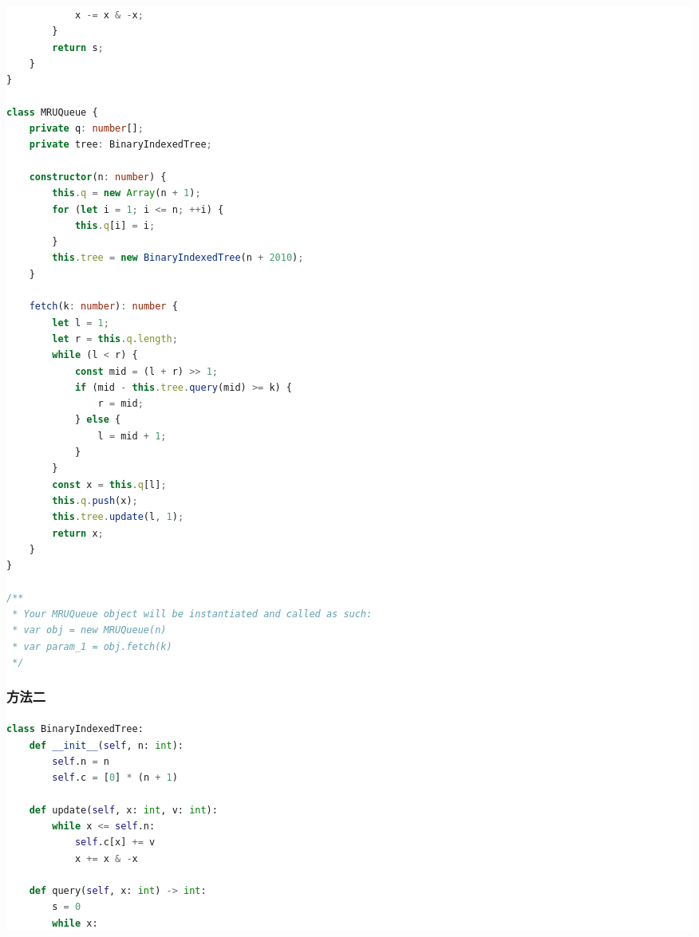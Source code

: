 ```ts
            x -= x & -x;
        }
        return s;
    }
}

class MRUQueue {
    private q: number[];
    private tree: BinaryIndexedTree;

    constructor(n: number) {
        this.q = new Array(n + 1);
        for (let i = 1; i <= n; ++i) {
            this.q[i] = i;
        }
        this.tree = new BinaryIndexedTree(n + 2010);
    }

    fetch(k: number): number {
        let l = 1;
        let r = this.q.length;
        while (l < r) {
            const mid = (l + r) >> 1;
            if (mid - this.tree.query(mid) >= k) {
                r = mid;
            } else {
                l = mid + 1;
            }
        }
        const x = this.q[l];
        this.q.push(x);
        this.tree.update(l, 1);
        return x;
    }
}

/**
 * Your MRUQueue object will be instantiated and called as such:
 * var obj = new MRUQueue(n)
 * var param_1 = obj.fetch(k)
 */
```







### 方法二



```python
class BinaryIndexedTree:
    def __init__(self, n: int):
        self.n = n
        self.c = [0] * (n + 1)

    def update(self, x: int, v: int):
        while x <= self.n:
            self.c[x] += v
            x += x & -x

    def query(self, x: int) -> int:
        s = 0
        while x:
```